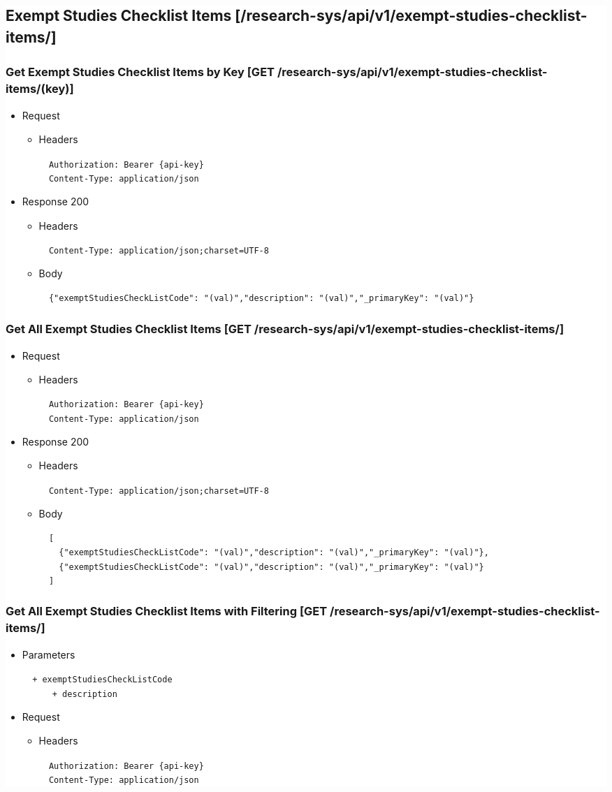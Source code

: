 ## Exempt Studies Checklist Items [/research-sys/api/v1/exempt-studies-checklist-items/]

### Get Exempt Studies Checklist Items by Key [GET /research-sys/api/v1/exempt-studies-checklist-items/(key)]
	 
+ Request

    + Headers

            Authorization: Bearer {api-key}
            Content-Type: application/json

+ Response 200
    + Headers

            Content-Type: application/json;charset=UTF-8

    + Body
    
            {"exemptStudiesCheckListCode": "(val)","description": "(val)","_primaryKey": "(val)"}

### Get All Exempt Studies Checklist Items [GET /research-sys/api/v1/exempt-studies-checklist-items/]
	 
+ Request

    + Headers

            Authorization: Bearer {api-key}
            Content-Type: application/json

+ Response 200
    + Headers

            Content-Type: application/json;charset=UTF-8

    + Body
    
            [
              {"exemptStudiesCheckListCode": "(val)","description": "(val)","_primaryKey": "(val)"},
              {"exemptStudiesCheckListCode": "(val)","description": "(val)","_primaryKey": "(val)"}
            ]

### Get All Exempt Studies Checklist Items with Filtering [GET /research-sys/api/v1/exempt-studies-checklist-items/]
    
+ Parameters

        + exemptStudiesCheckListCode
            + description

            
+ Request

    + Headers

            Authorization: Bearer {api-key}
            Content-Type: application/json 
